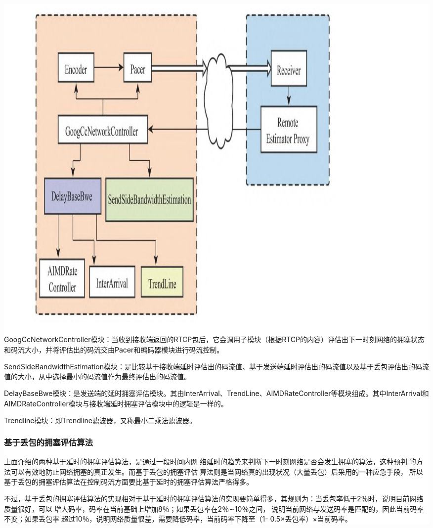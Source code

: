 ![image-20240116134537122](../.gitbook/assets/image-20240116134537122.png)

GoogCcNetworkController模块：当收到接收端返回的RTCP包后，它会调用子模块（根据RTCP的内容）评估出下一时刻网络的拥塞状态和码流大小，并将评估出的码流交由Pacer和编码器模块进行码流控制。

SendSideBandwidthEstimation模块：是比较基于接收端延时评估出的码流值、基于发送端延时评估出的码流值以及基于丢包评估出的码流值的大小，从中选择最小的码流值作为最终评估出的码流值。

DelayBaseBwe模块：是发送端的延时拥塞评估模块。其由InterArrival、TrendLine、AIMDRateController等模块组成。其中InterArrival和AIMDRateController模块与接收端延时拥塞评估模块中的逻辑是一样的。

Trendline模块：即Trendline滤波器，又称最小二乘法滤波器。

### 基于丢包的拥塞评估算法

上面介绍的两种基于延时的拥塞评估算法，是通过一段时间内网 络延时的趋势来判断下一时刻网络是否会发生拥塞的算法，这种预判 的方法可以有效地防止网络拥塞的真正发生。而基于丢包的拥塞评估 算法则是当网络真的出现状况（大量丢包）后采用的一种应急手段， 所以基于丢包的拥塞评估算法在控制码流方面要比基于延时的拥塞评估算法严格得多。

不过，基于丢包的拥塞评估算法的实现相对于基于延时的拥塞评估算法的实现要简单得多，其规则为：当丢包率低于2％时，说明目前网络质量很好，可以 增大码率，码率在当前基础上增加8％；如果丢包率在2％∼10％之间， 说明当前网络与发送码率是匹配的，因此当前码率不变；如果丢包率 超过10％，说明网络质量很差，需要降低码率，当前码率下降至（1- 0.5×丢包率）×当前码率。

